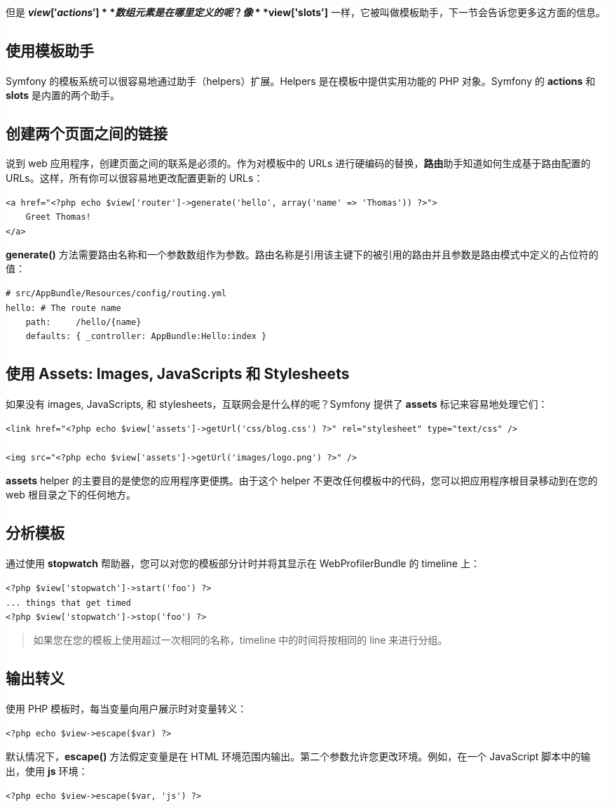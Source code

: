 但是 **$view['actions']** 数组元素是在哪里定义的呢？像 **$view['slots']** 一样，它被叫做模板助手，下一节会告诉您更多这方面的信息。

## 使用模板助手

Symfony 的模板系统可以很容易地通过助手（helpers）扩展。Helpers 是在模板中提供实用功能的 PHP 对象。Symfony 的 **actions** 和 **slots** 是内置的两个助手。

## 创建两个页面之间的链接

说到 web 应用程序，创建页面之间的联系是必须的。作为对模板中的 URLs 进行硬编码的替换，**路由**助手知道如何生成基于路由配置的 URLs。这样，所有你可以很容易地更改配置更新的 URLs：

```
<a href="<?php echo $view['router']->generate('hello', array('name' => 'Thomas')) ?>">
    Greet Thomas!
</a>
```

**generate()** 方法需要路由名称和一个参数数组作为参数。路由名称是引用该主键下的被引用的路由并且参数是路由模式中定义的占位符的值：

```
# src/AppBundle/Resources/config/routing.yml
hello: # The route name
    path:     /hello/{name}
    defaults: { _controller: AppBundle:Hello:index }
```

## 使用 Assets: Images, JavaScripts 和 Stylesheets

如果没有 images, JavaScripts, 和 stylesheets，互联网会是什么样的呢？Symfony 提供了 **assets** 标记来容易地处理它们：

```
<link href="<?php echo $view['assets']->getUrl('css/blog.css') ?>" rel="stylesheet" type="text/css" />

<img src="<?php echo $view['assets']->getUrl('images/logo.png') ?>" />
```

**assets** helper 的主要目的是使您的应用程序更便携。由于这个 helper 不更改任何模板中的代码，您可以把应用程序根目录移动到在您的 web 根目录之下的任何地方。

## 分析模板

通过使用 **stopwatch** 帮助器，您可以对您的模板部分计时并将其显示在 WebProfilerBundle 的 timeline 上：

```
<?php $view['stopwatch']->start('foo') ?>
... things that get timed
<?php $view['stopwatch']->stop('foo') ?>
```

> 如果您在您的模板上使用超过一次相同的名称，timeline 中的时间将按相同的 line 来进行分组。

## 输出转义

使用 PHP 模板时，每当变量向用户展示时对变量转义：

```
<?php echo $view->escape($var) ?>
```

默认情况下，**escape()** 方法假定变量是在 HTML 环境范围内输出。第二个参数允许您更改环境。例如，在一个 JavaScript 脚本中的输出，使用 **js** 环境：

```
<?php echo $view->escape($var, 'js') ?>
```
